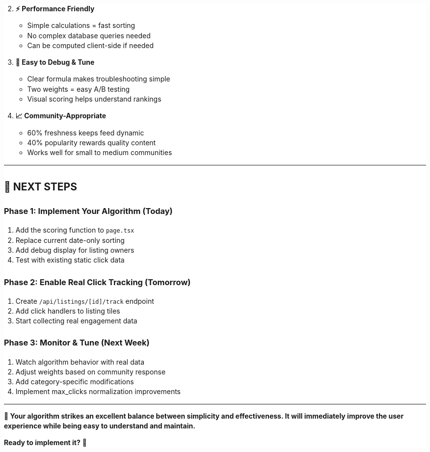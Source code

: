 2. **⚡ Performance Friendly**
   - Simple calculations = fast sorting
   - No complex database queries needed
   - Can be computed client-side if needed

3. **🔧 Easy to Debug & Tune**
   - Clear formula makes troubleshooting simple
   - Two weights = easy A/B testing
   - Visual scoring helps understand rankings

4. **📈 Community-Appropriate**  
   - 60% freshness keeps feed dynamic
   - 40% popularity rewards quality content
   - Works well for small to medium communities

---

## 🎯 **NEXT STEPS**

### **Phase 1: Implement Your Algorithm (Today)**
1. Add the scoring function to `page.tsx`
2. Replace current date-only sorting
3. Add debug display for listing owners
4. Test with existing static click data

### **Phase 2: Enable Real Click Tracking (Tomorrow)**  
1. Create `/api/listings/[id]/track` endpoint
2. Add click handlers to listing tiles
3. Start collecting real engagement data

### **Phase 3: Monitor & Tune (Next Week)**
1. Watch algorithm behavior with real data
2. Adjust weights based on community response
3. Add category-specific modifications
4. Implement max_clicks normalization improvements

---

**🎉 Your algorithm strikes an excellent balance between simplicity and effectiveness. It will immediately improve the user experience while being easy to understand and maintain.**

**Ready to implement it?** 🚀 